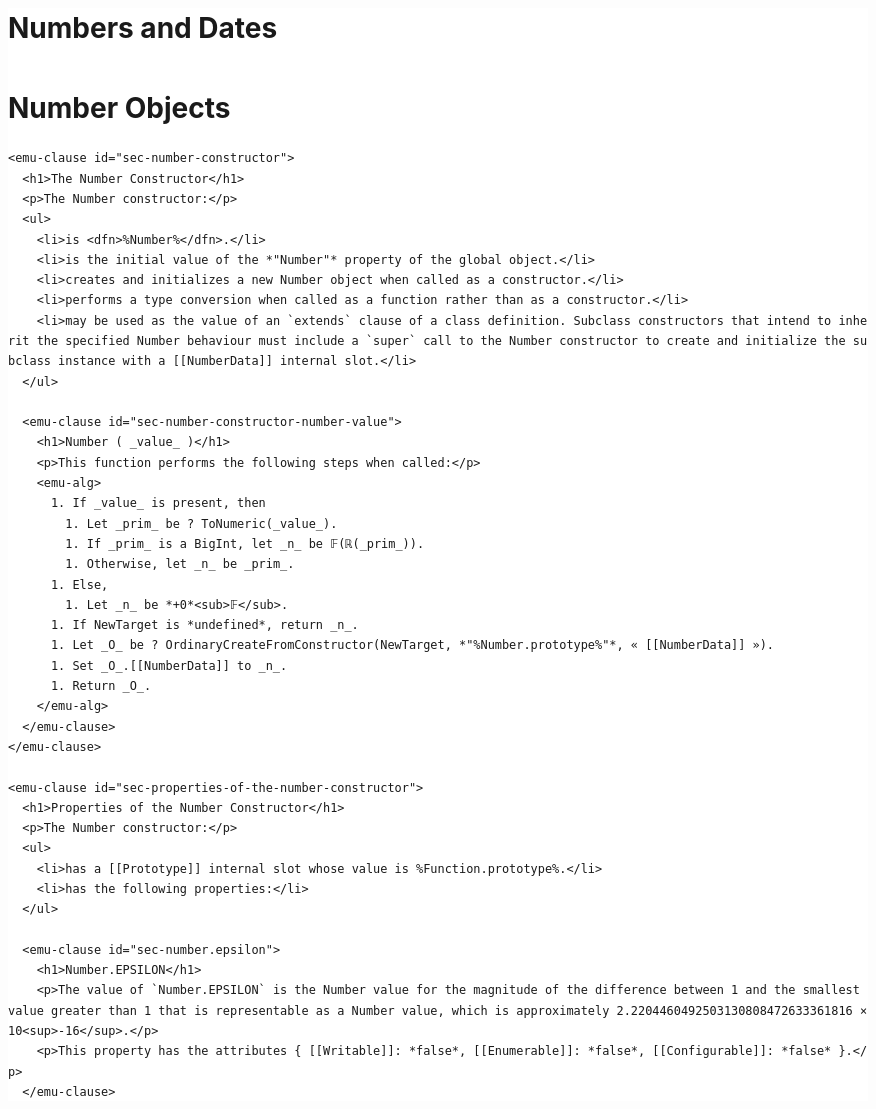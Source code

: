 # Numbers and Dates

  <emu-clause id="sec-number-objects">
    <h1>Number Objects</h1>

    <emu-clause id="sec-number-constructor">
      <h1>The Number Constructor</h1>
      <p>The Number constructor:</p>
      <ul>
        <li>is <dfn>%Number%</dfn>.</li>
        <li>is the initial value of the *"Number"* property of the global object.</li>
        <li>creates and initializes a new Number object when called as a constructor.</li>
        <li>performs a type conversion when called as a function rather than as a constructor.</li>
        <li>may be used as the value of an `extends` clause of a class definition. Subclass constructors that intend to inherit the specified Number behaviour must include a `super` call to the Number constructor to create and initialize the subclass instance with a [[NumberData]] internal slot.</li>
      </ul>

      <emu-clause id="sec-number-constructor-number-value">
        <h1>Number ( _value_ )</h1>
        <p>This function performs the following steps when called:</p>
        <emu-alg>
          1. If _value_ is present, then
            1. Let _prim_ be ? ToNumeric(_value_).
            1. If _prim_ is a BigInt, let _n_ be 𝔽(ℝ(_prim_)).
            1. Otherwise, let _n_ be _prim_.
          1. Else,
            1. Let _n_ be *+0*<sub>𝔽</sub>.
          1. If NewTarget is *undefined*, return _n_.
          1. Let _O_ be ? OrdinaryCreateFromConstructor(NewTarget, *"%Number.prototype%"*, « [[NumberData]] »).
          1. Set _O_.[[NumberData]] to _n_.
          1. Return _O_.
        </emu-alg>
      </emu-clause>
    </emu-clause>

    <emu-clause id="sec-properties-of-the-number-constructor">
      <h1>Properties of the Number Constructor</h1>
      <p>The Number constructor:</p>
      <ul>
        <li>has a [[Prototype]] internal slot whose value is %Function.prototype%.</li>
        <li>has the following properties:</li>
      </ul>

      <emu-clause id="sec-number.epsilon">
        <h1>Number.EPSILON</h1>
        <p>The value of `Number.EPSILON` is the Number value for the magnitude of the difference between 1 and the smallest value greater than 1 that is representable as a Number value, which is approximately 2.2204460492503130808472633361816 × 10<sup>-16</sup>.</p>
        <p>This property has the attributes { [[Writable]]: *false*, [[Enumerable]]: *false*, [[Configurable]]: *false* }.</p>
      </emu-clause>
